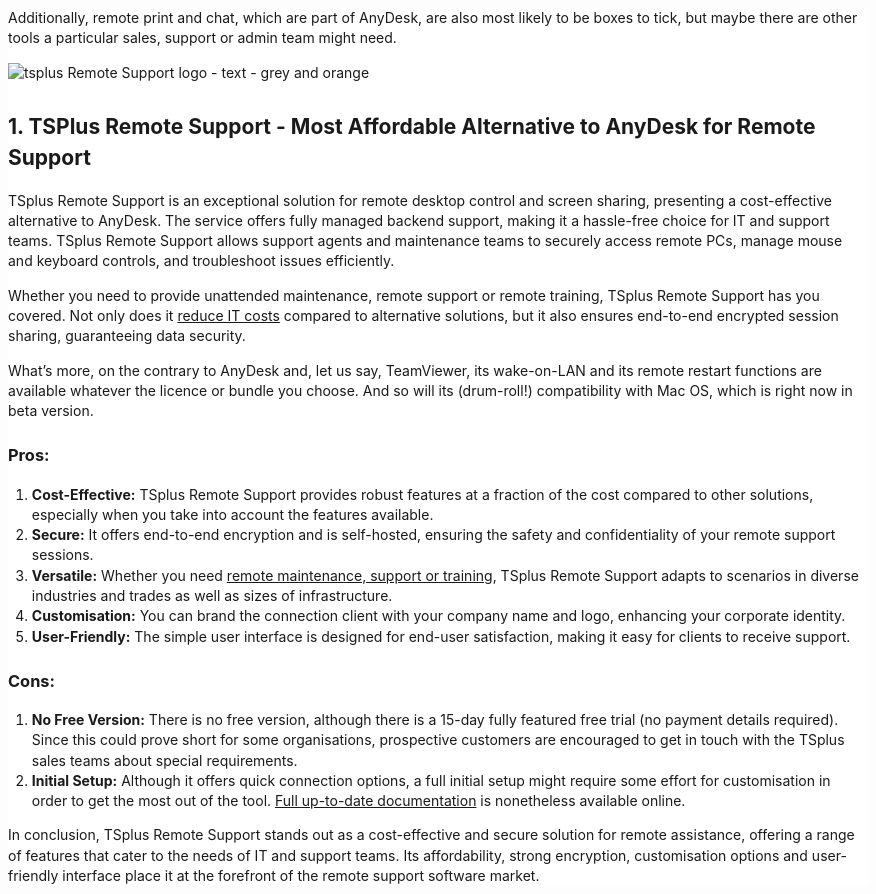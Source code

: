 
Additionally, remote print and chat, which are part of AnyDesk, are also most likely to be boxes to tick, but maybe there are other tools a particular sales, support or admin team might need.


![tsplus Remote Support logo - text - grey and orange](/images/tsplus-remote-support-logo-gray-gradient-300h-1024x102.png)
## 1. TSPlus Remote Support - Most Affordable Alternative to AnyDesk for Remote Support


TSplus Remote Support is an exceptional solution for remote desktop control and screen sharing, presenting a cost-effective alternative to AnyDesk. The service offers fully managed backend support, making it a hassle-free choice for IT and support teams. TSplus Remote Support allows support agents and maintenance teams to securely access remote PCs, manage mouse and keyboard controls, and troubleshoot issues efficiently.


Whether you need to provide unattended maintenance, remote support or remote training, TSplus Remote Support has you covered. Not only does it [reduce IT costs](https://tsplus.net/pricing/remote-support/) compared to alternative solutions, but it also ensures end-to-end encrypted session sharing, guaranteeing data security.


What’s more, on the contrary to AnyDesk and, let us say, TeamViewer, its wake-on-LAN and its remote restart functions are available whatever the licence or bundle you choose. And so will its (drum-roll!) compatibility with Mac OS, which is right now in beta version.


### Pros:


1. **Cost-Effective:** TSplus Remote Support provides robust features at a fraction of the cost compared to other solutions, especially when you take into account the features available.
2. **Secure:** It offers end-to-end encryption and is self-hosted, ensuring the safety and confidentiality of your remote support sessions.
3. **Versatile:** Whether you need [remote maintenance, support or training](https://tsplus.net/remote-support/features/), TSplus Remote Support adapts to scenarios in diverse industries and trades as well as sizes of infrastructure.
4. **Customisation:** You can brand the connection client with your company name and logo, enhancing your corporate identity.
5. **User-Friendly:** The simple user interface is designed for end-user satisfaction, making it easy for clients to receive support.


### Cons:


1. **No Free Version:** There is no free version, although there is a 15-day fully featured free trial (no payment details required). Since this could prove short for some organisations, prospective customers are encouraged to get in touch with the TSplus sales teams about special requirements.
2. **Initial Setup:** Although it offers quick connection options, a full initial setup might require some effort for customisation in order to get the most out of the tool. [Full up-to-date documentation](https://docs.terminalserviceplus.com/remote-support-v3/) is nonetheless available online.


In conclusion, TSplus Remote Support stands out as a cost-effective and secure solution for remote assistance, offering a range of features that cater to the needs of IT and support teams. Its affordability, strong encryption, customisation options and user-friendly interface place it at the forefront of the remote support software market.
